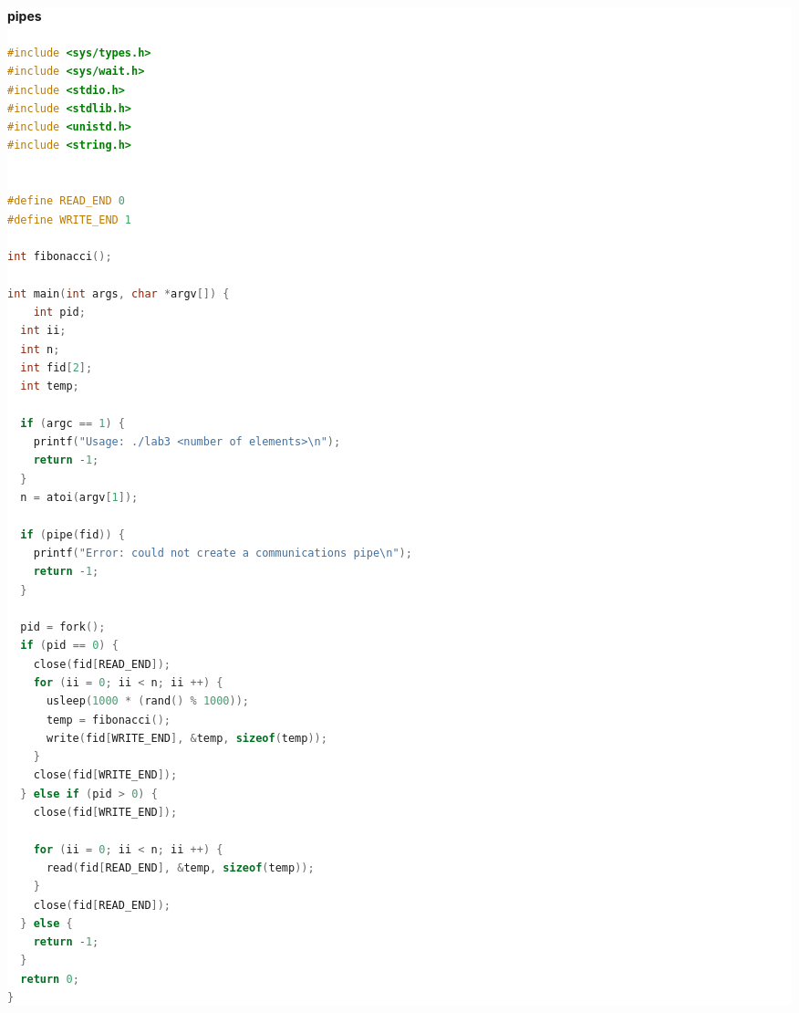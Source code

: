 #### pipes

````c
#include <sys/types.h>
#include <sys/wait.h>
#include <stdio.h>
#include <stdlib.h>
#include <unistd.h>
#include <string.h>


#define READ_END 0
#define WRITE_END 1

int fibonacci();

int main(int args, char *argv[]) {
	int pid;
  int ii;
  int n;
  int fid[2];
  int temp;
  
  if (argc == 1) {
    printf("Usage: ./lab3 <number of elements>\n");		
    return -1;
  }
  n = atoi(argv[1]);
  
  if (pipe(fid)) {
    printf("Error: could not create a communications pipe\n");
    return -1;
  }
  
  pid = fork();
  if (pid == 0) {
    close(fid[READ_END]);
    for (ii = 0; ii < n; ii ++) {
      usleep(1000 * (rand() % 1000));
      temp = fibonacci();
      write(fid[WRITE_END], &temp, sizeof(temp));
    }
    close(fid[WRITE_END]);
  } else if (pid > 0) {
    close(fid[WRITE_END]);
    
    for (ii = 0; ii < n; ii ++) {
      read(fid[READ_END], &temp, sizeof(temp));
    }
    close(fid[READ_END]);
  } else {
    return -1;
  }
  return 0;
}
````
